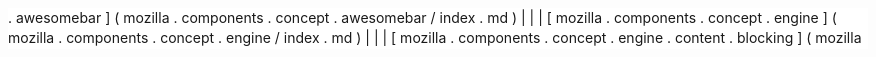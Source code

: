 .
awesomebar
]
(
mozilla
.
components
.
concept
.
awesomebar
/
index
.
md
)
|
|
|
[
mozilla
.
components
.
concept
.
engine
]
(
mozilla
.
components
.
concept
.
engine
/
index
.
md
)
|
|
|
[
mozilla
.
components
.
concept
.
engine
.
content
.
blocking
]
(
mozilla